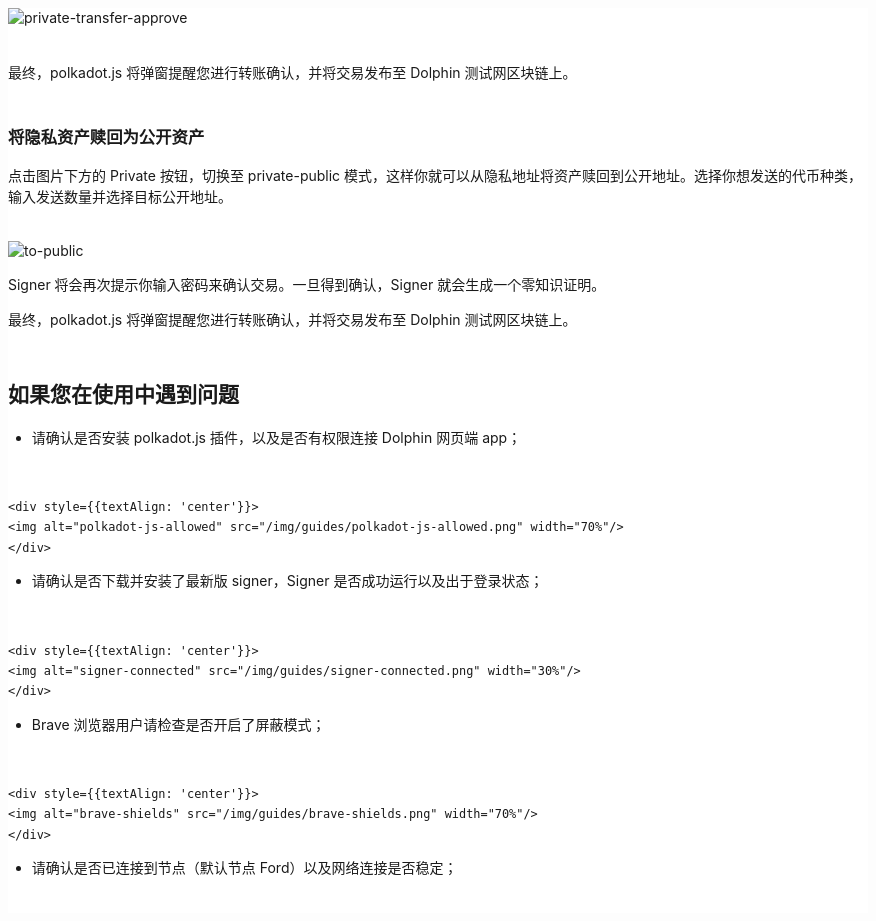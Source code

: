 <div style={{textAlign: 'center'}}>
<img alt="private-transfer-approve" src="/img/guides/private-transfer-approve.png" width="50%"/>
</div>

<br/>

最终，polkadot.js 将弹窗提醒您进行转账确认，并将交易发布至 Dolphin 测试网区块链上。
<br/>
<br/>

### **将隐私资产赎回为公开资产[](https://docs-l6ldq5g4v-manta-fullstack.vercel.app/docs/guides/DolphinPay#convert-private-assets-to-public)**

点击图片下方的 Private 按钮，切换至 private-public 模式，这样你就可以从隐私地址将资产赎回到公开地址。选择你想发送的代币种类，输入发送数量并选择目标公开地址。

<br/>

<div style={{textAlign: 'center'}}>
<img alt="to-public" src="/img/guides/to-public.png" width="50%"/>
</div>

Signer 将会再次提示你输入密码来确认交易。一旦得到确认，Signer 就会生成一个零知识证明。

最终，polkadot.js 将弹窗提醒您进行转账确认，并将交易发布至 Dolphin 测试网区块链上。
<br/>
<br/>

## **如果您在使用中遇到问题**

- 请确认是否安装 polkadot.js 插件，以及是否有权限连接 Dolphin 网页端 app；
<br/>
    
    <div style={{textAlign: 'center'}}>
    <img alt="polkadot-js-allowed" src="/img/guides/polkadot-js-allowed.png" width="70%"/>
    </div>
    
- 请确认是否下载并安装了最新版 signer，Signer 是否成功运行以及出于登录状态；
<br/>
    
    <div style={{textAlign: 'center'}}>
    <img alt="signer-connected" src="/img/guides/signer-connected.png" width="30%"/>
    </div>
    
- Brave 浏览器用户请检查是否开启了屏蔽模式；
<br/>
    
    <div style={{textAlign: 'center'}}>
    <img alt="brave-shields" src="/img/guides/brave-shields.png" width="70%"/>
    </div>
    
- 请确认是否已连接到节点（默认节点 Ford）以及网络连接是否稳定；
<br/>
    